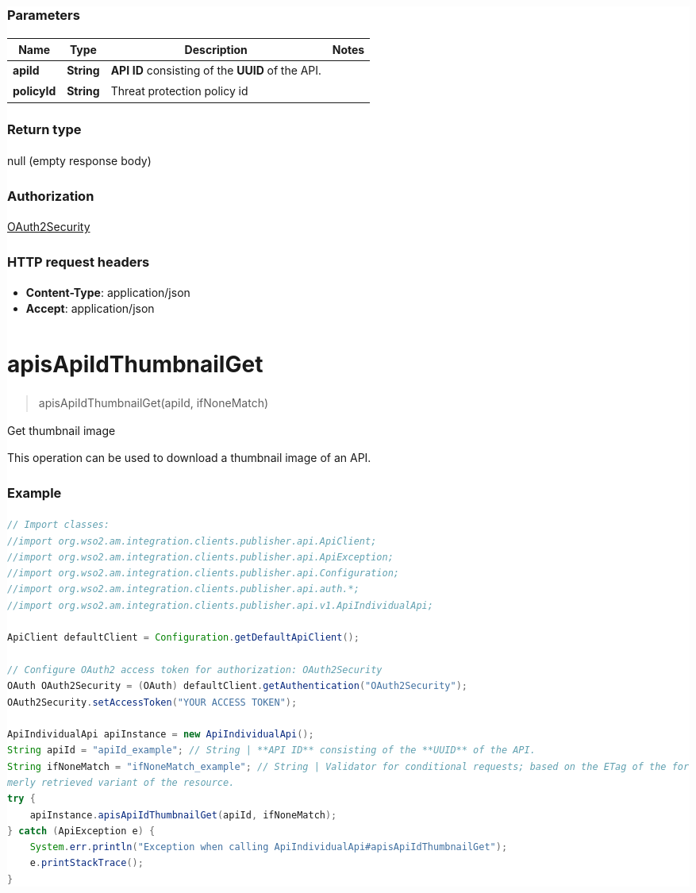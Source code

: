 ### Parameters

Name | Type | Description  | Notes
------------- | ------------- | ------------- | -------------
 **apiId** | **String**| **API ID** consisting of the **UUID** of the API.  |
 **policyId** | **String**| Threat protection policy id |

### Return type

null (empty response body)

### Authorization

[OAuth2Security](../README.md#OAuth2Security)

### HTTP request headers

 - **Content-Type**: application/json
 - **Accept**: application/json

<a name="apisApiIdThumbnailGet"></a>
# **apisApiIdThumbnailGet**
> apisApiIdThumbnailGet(apiId, ifNoneMatch)

Get thumbnail image

This operation can be used to download a thumbnail image of an API. 

### Example
```java
// Import classes:
//import org.wso2.am.integration.clients.publisher.api.ApiClient;
//import org.wso2.am.integration.clients.publisher.api.ApiException;
//import org.wso2.am.integration.clients.publisher.api.Configuration;
//import org.wso2.am.integration.clients.publisher.api.auth.*;
//import org.wso2.am.integration.clients.publisher.api.v1.ApiIndividualApi;

ApiClient defaultClient = Configuration.getDefaultApiClient();

// Configure OAuth2 access token for authorization: OAuth2Security
OAuth OAuth2Security = (OAuth) defaultClient.getAuthentication("OAuth2Security");
OAuth2Security.setAccessToken("YOUR ACCESS TOKEN");

ApiIndividualApi apiInstance = new ApiIndividualApi();
String apiId = "apiId_example"; // String | **API ID** consisting of the **UUID** of the API. 
String ifNoneMatch = "ifNoneMatch_example"; // String | Validator for conditional requests; based on the ETag of the formerly retrieved variant of the resource. 
try {
    apiInstance.apisApiIdThumbnailGet(apiId, ifNoneMatch);
} catch (ApiException e) {
    System.err.println("Exception when calling ApiIndividualApi#apisApiIdThumbnailGet");
    e.printStackTrace();
}
```
